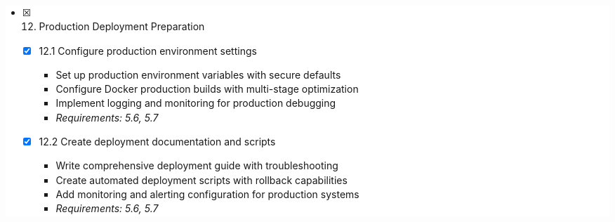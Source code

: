 - [x] 12. Production Deployment Preparation


  - [x] 12.1 Configure production environment settings

    - Set up production environment variables with secure defaults
    - Configure Docker production builds with multi-stage optimization
    - Implement logging and monitoring for production debugging
    - _Requirements: 5.6, 5.7_

  - [x] 12.2 Create deployment documentation and scripts

    - Write comprehensive deployment guide with troubleshooting
    - Create automated deployment scripts with rollback capabilities
    - Add monitoring and alerting configuration for production systems
    - _Requirements: 5.6, 5.7_
